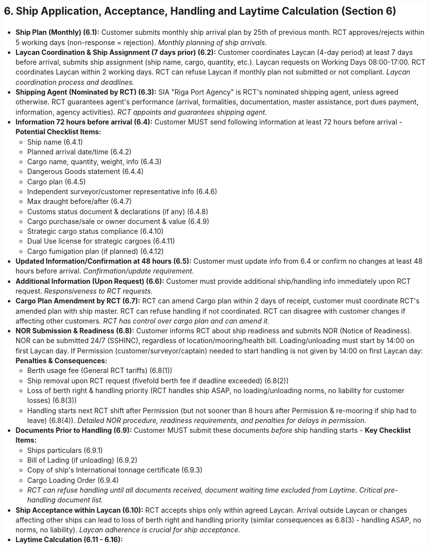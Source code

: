## 6. Ship Application, Acceptance, Handling and Laytime Calculation (Section 6)

*   **Ship Plan (Monthly) (6.1):** Customer submits monthly ship arrival plan by 25th of previous month. RCT approves/rejects within 5 working days (non-response = rejection). *Monthly planning of ship arrivals.*
*   **Laycan Coordination & Ship Assignment (7 days prior) (6.2):** Customer coordinates Laycan (4-day period) at least 7 days before arrival, submits ship assignment (ship name, cargo, quantity, etc.). Laycan requests on Working Days 08:00-17:00. RCT coordinates Laycan within 2 working days. RCT can refuse Laycan if monthly plan not submitted or not compliant. *Laycan coordination process and deadlines.*
*   **Shipping Agent (Nominated by RCT) (6.3):** SIA "Riga Port Agency" is RCT's nominated shipping agent, unless agreed otherwise. RCT guarantees agent's performance (arrival, formalities, documentation, master assistance, port dues payment, information, agency activities). *RCT appoints and guarantees shipping agent.*
*   **Information 72 hours before arrival (6.4):** Customer MUST send following information at least 72 hours before arrival - **Potential Checklist Items:**
    *   Ship name (6.4.1)
    *   Planned arrival date/time (6.4.2)
    *   Cargo name, quantity, weight, info (6.4.3)
    *   Dangerous Goods statement (6.4.4)
    *   Cargo plan (6.4.5)
    *   Independent surveyor/customer representative info (6.4.6)
    *   Max draught before/after (6.4.7)
    *   Customs status document & declarations (if any) (6.4.8)
    *   Cargo purchase/sale or owner document & value (6.4.9)
    *   Strategic cargo status compliance (6.4.10)
    *   Dual Use license for strategic cargoes (6.4.11)
    *   Cargo fumigation plan (if planned) (6.4.12)
*   **Updated Information/Confirmation at 48 hours (6.5):** Customer must update info from 6.4 or confirm no changes at least 48 hours before arrival. *Confirmation/update requirement.*
*   **Additional Information (Upon Request) (6.6):** Customer must provide additional ship/handling info immediately upon RCT request. *Responsiveness to RCT requests.*
*   **Cargo Plan Amendment by RCT (6.7):** RCT can amend Cargo plan within 2 days of receipt, customer must coordinate RCT's amended plan with ship master. RCT can refuse handling if not coordinated. RCT can disagree with customer changes if affecting other customers. *RCT has control over cargo plan and can amend it.*
*   **NOR Submission & Readiness (6.8):** Customer informs RCT about ship readiness and submits NOR (Notice of Readiness). NOR can be submitted 24/7 (SSHINC), regardless of location/mooring/health bill. Loading/unloading must start by 14:00 on first Laycan day. If Permission (customer/surveyor/captain) needed to start handling is not given by 14:00 on first Laycan day: **Penalties & Consequences:**
    *   Berth usage fee (General RCT tariffs) (6.8(1))
    *   Ship removal upon RCT request (fivefold berth fee if deadline exceeded) (6.8(2))
    *   Loss of berth right & handling priority (RCT handles ship ASAP, no loading/unloading norms, no liability for customer losses) (6.8(3))
    *   Handling starts next RCT shift after Permission (but not sooner than 8 hours after Permission & re-mooring if ship had to leave) (6.8(4)). *Detailed NOR procedure, readiness requirements, and penalties for delays in permission.*
*   **Documents Prior to Handling (6.9):** Customer MUST submit these documents *before* ship handling starts - **Key Checklist Items:**
    *   Ships particulars (6.9.1)
    *   Bill of Lading (if unloading) (6.9.2)
    *   Copy of ship's International tonnage certificate (6.9.3)
    *   Cargo Loading Order (6.9.4)
    *   *RCT can refuse handling until all documents received, document waiting time excluded from Laytime.* *Critical pre-handling document list.*
*   **Ship Acceptance within Laycan (6.10):** RCT accepts ships only within agreed Laycan. Arrival outside Laycan or changes affecting other ships can lead to loss of berth right and handling priority (similar consequences as 6.8(3) - handling ASAP, no norms, no liability). *Laycan adherence is crucial for ship acceptance.*
*   **Laytime Calculation (6.11 - 6.16):**